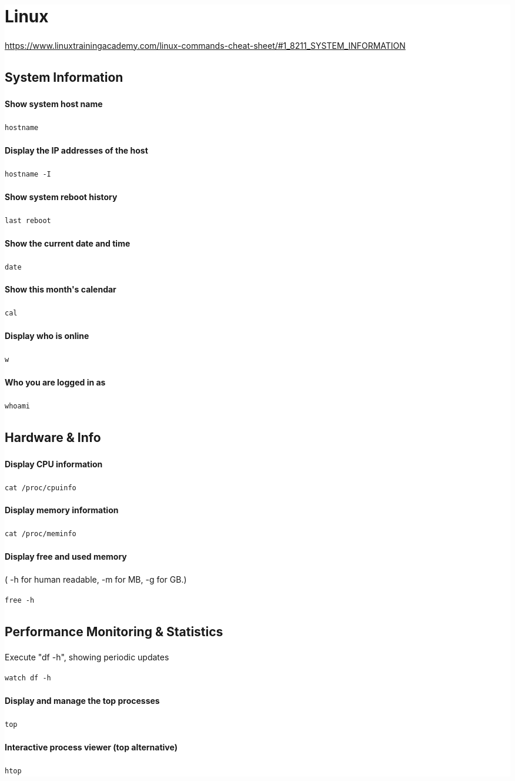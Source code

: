 # Linux

https://www.linuxtrainingacademy.com/linux-commands-cheat-sheet/#1_8211_SYSTEM_INFORMATION

## System Information

#### Show system host name
`hostname`

#### Display the IP addresses of the host
`hostname -I`

#### Show system reboot history
`last reboot`

#### Show the current date and time
`date`

#### Show this month's calendar
`cal`

#### Display who is online
`w`

#### Who you are logged in as
`whoami`

## Hardware & Info

#### Display CPU information
`cat /proc/cpuinfo`

#### Display memory information
`cat /proc/meminfo`

#### Display free and used memory 
( -h for human readable, -m for MB, -g for GB.)

`free -h`

## Performance Monitoring & Statistics

Execute "df -h", showing periodic updates

`watch df -h`

#### Display and manage the top processes
`top`

#### Interactive process viewer (top alternative)
`htop`
